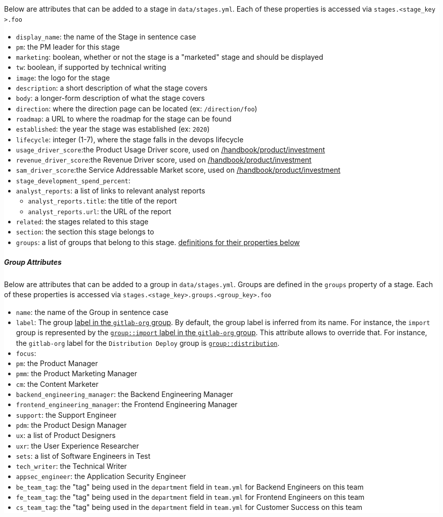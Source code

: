 Below are attributes that can be added to a stage in `data/stages.yml`. Each of these properties is accessed via `stages.<stage_key>.foo`

- `display_name`: the name of the Stage in sentence case
- `pm`: the PM leader for this stage
- `marketing`: boolean, whether or not the stage is a "marketed" stage and should be displayed
- `tw`: boolean, if supported by technical writing
- `image`: the logo for the stage
- `description`: a short description of what the stage covers
- `body`: a longer-form description of what the stage covers
- `direction`: where the direction page can be located (ex: `/direction/foo`)
- `roadmap`: a URL to where the roadmap for the stage can be found
- `established`: the year the stage was established (ex: `2020`)
- `lifecycle`: integer (1-7), where the stage falls in the devops lifecycle
- `usage_driver_score`:the Product Usage Driver score, used on [/handbook/product/investment](https://internal.gitlab.com/handbook/product/investment/)
- `revenue_driver_score`:the Revenue Driver score, used on [/handbook/product/investment](https://internal.gitlab.com/handbook/product/investment/)
- `sam_driver_score`:the Service Addressable Market score, used on [/handbook/product/investment](https://internal.gitlab.com/handbook/product/investment/)
- `stage_development_spend_percent`:
- `analyst_reports`: a list of links to relevant analyst reports
    - `analyst_reports.title`: the title of the report
    - `analyst_reports.url`: the URL of the report
- `related`: the stages related to this stage
- `section`: the section this stage belongs to
- `groups`: a list of groups that belong to this stage. [definitions for their properties below](#group-attributes)

##### Group Attributes

Below are attributes that can be added to a group in `data/stages.yml`. Groups are defined in the `groups` property of a stage. Each of these properties is accessed via `stages.<stage_key>.groups.<group_key>.foo`

- `name`: the name of the Group in sentence case
- `label`: The group [label in the `gitlab-org` group](https://gitlab.com/groups/gitlab-org/-/labels?utf8=%E2%9C%93&subscribed=&search=group%3A%3A).
By default, the group label is inferred from its name.
For instance, the `import` group is represented by the
[`group::import` label in the `gitlab-org` group](https://gitlab.com/groups/gitlab-org/-/labels?utf8=%E2%9C%93&subscribed=&search=group%3A%3Aimport).
This attribute allows to override that.
For instance, the `gitlab-org` label for the `Distribution Deploy`
group is [`group::distribution`](https://gitlab.com/groups/gitlab-org/-/labels?utf8=%E2%9C%93&subscribed=&search=group%3A%3Adistribution).
- `focus`:
- `pm`: the Product Manager
- `pmm`: the Product Marketing Manager
- `cm`: the Content Marketer
- `backend_engineering_manager`: the Backend Engineering Manager
- `frontend_engineering_manager`: the Frontend Engineering Manager
- `support`: the Support Engineer
- `pdm`: the Product Design Manager
- `ux`: a list of Product Designers
- `uxr`: the User Experience Researcher
- `sets`: a list of Software Engineers in Test
- `tech_writer`: the Technical Writer
- `appsec_engineer`: the Application Security Engineer
- `be_team_tag`: the "tag" being used in the `department` field in `team.yml` for Backend Engineers on this team
- `fe_team_tag`: the "tag" being used in the `department` field in `team.yml` for Frontend Engineers on this team
- `cs_team_tag`: the "tag" being used in the `department` field in `team.yml` for Customer Success on this team